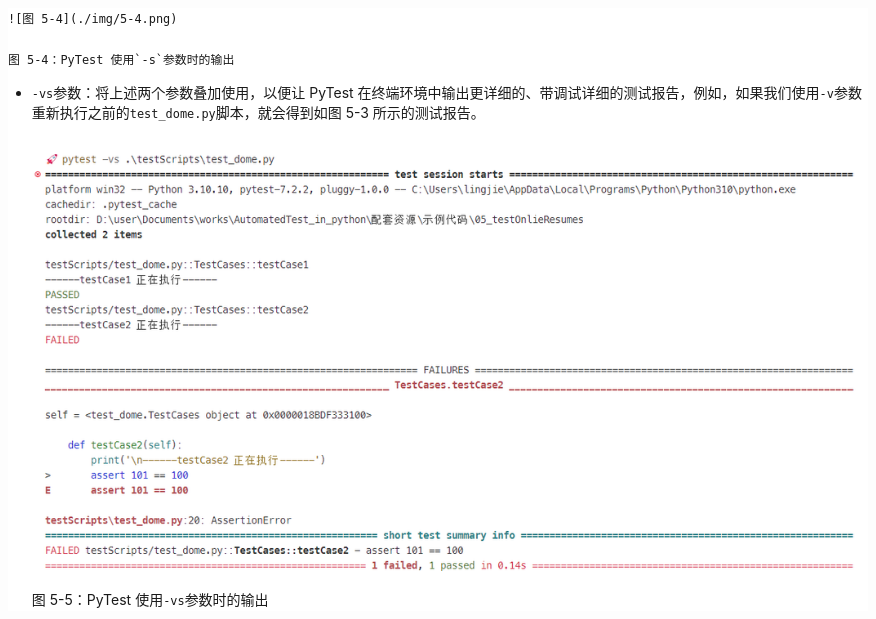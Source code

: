    ![图 5-4](./img/5-4.png)

    图 5-4：PyTest 使用`-s`参数时的输出

- `-vs`参数：将上述两个参数叠加使用，以便让 PyTest 在终端环境中输出更详细的、带调试详细的测试报告，例如，如果我们使用`-v`参数重新执行之前的`test_dome.py`脚本，就会得到如图 5-3 所示的测试报告。

    ![图 5-5](./img/5-5.png)

    图 5-5：PyTest 使用`-vs`参数时的输出
